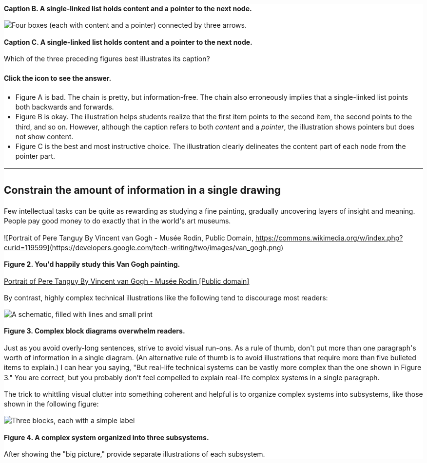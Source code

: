 **Caption B. A single-linked list holds content and a pointer to the next node.**

![Four boxes (each with content and a pointer) connected by three
     arrows.](https://developers.google.com/tech-writing/two/images/caption_exercise_drawing_c.svg)

**Caption C. A single-linked list holds content and a pointer to the next node.**

Which of the three preceding figures best illustrates its caption?

#### Click the icon to see the answer.

-   Figure A is bad. The chain is pretty, but information-free. The chain also erroneously implies that a single-linked list points both backwards and forwards.
-   Figure B is okay. The illustration helps students realize that the first item points to the second item, the second points to the third, and so on. However, although the caption refers to both *content* and a *pointer*, the illustration shows pointers but does not show content.
-   Figure C is the best and most instructive choice. The illustration clearly delineates the content part of each node from the pointer part.

* * * * *

Constrain the amount of information in a single drawing
-------------------------------------------------------

Few intellectual tasks can be quite as rewarding as studying a fine painting, gradually uncovering layers of insight and meaning. People pay good money to do exactly that in the world's art museums.

![Portrait of Pere Tanguy By Vincent van Gogh - Musée Rodin, Public Domain, https://commons.wikimedia.org/w/index.php?curid=119599](https://developers.google.com/tech-writing/two/images/van_gogh.png)

**Figure 2. You'd happily study this Van Gogh painting.**

[Portrait of Pere Tanguy By Vincent van Gogh - Musée Rodin [Public domain]](https://commons.wikimedia.org/wiki/File:Van_Gogh_-_Portrait_of_Pere_Tanguy_1887-8.JPG)

By contrast, highly complex technical illustrations like the following tend to discourage most readers:

![A schematic, filled with lines and small print](https://developers.google.com/tech-writing/two/images/overly_complex_diagram.svg)

**Figure 3. Complex block diagrams overwhelm readers.**

Just as you avoid overly-long sentences, strive to avoid visual run-ons. As a rule of thumb, don't put more than one paragraph's worth of information in a single diagram. (An alternative rule of thumb is to avoid illustrations that require more than five bulleted items to explain.) I can hear you saying, "But real-life technical systems can be vastly more complex than the one shown in Figure 3." You are correct, but you probably don't feel compelled to explain real-life complex systems in a single paragraph.

The trick to whittling visual clutter into something coherent and helpful is to organize complex systems into subsystems, like those shown in the following figure:

![Three blocks, each with a simple label](https://developers.google.com/tech-writing/two/images/subsystems.svg)

**Figure 4. A complex system organized into three subsystems.**

After showing the "big picture," provide separate illustrations of each subsystem.
